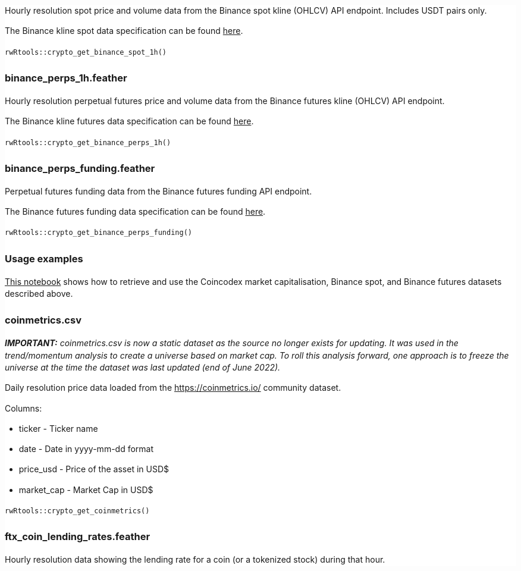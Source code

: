 Hourly resolution spot price and volume data from the Binance spot kline (OHLCV) API endpoint. Includes USDT pairs only. 

The Binance kline spot data specification can be found [here](https://binance-docs.github.io/apidocs/spot/en/#kline-candlestick-data).

`rwRtools::crypto_get_binance_spot_1h()`

### binance_perps_1h.feather

Hourly resolution perpetual futures price and volume data from the Binance futures kline (OHLCV) API endpoint.  

The Binance kline futures data specification can be found [here](https://binance-docs.github.io/apidocs/futures/en/#kline-candlestick-data).

`rwRtools::crypto_get_binance_perps_1h()`

### binance_perps_funding.feather

Perpetual futures funding data from the Binance futures funding API endpoint.  

The Binance futures funding data specification can be found [here](https://binance-docs.github.io/apidocs/futures/en/#get-funding-rate-history).

`rwRtools::crypto_get_binance_perps_funding()`

### Usage examples

[This notebook](https://github.com/RWLab/crypto-pod/blob/main/research/trend-momentum-spot-analysis/update_2023/using_binance_and_coincodex_data.ipynb) shows how to retrieve and use the Coincodex market capitalisation, Binance spot, and Binance futures datasets described above.

### coinmetrics.csv

***IMPORTANT:** coinmetrics.csv is now a static dataset as the source no longer exists for updating. It was used in the trend/momentum analysis to create a universe based on market cap. To roll this analysis forward, one approach is to freeze the universe at the time the dataset was last updated (end of June 2022).* 

Daily resolution price data loaded from the https://coinmetrics.io/ community
dataset.

Columns:

-   ticker - Ticker name

-   date - Date in yyyy-mm-dd format

-   price_usd - Price of the asset in USD\$

-   market_cap - Market Cap in USD\$

`rwRtools::crypto_get_coinmetrics()`

### ftx_coin_lending_rates.feather

Hourly resolution data showing the lending rate for a coin (or a tokenized
stock) during that hour.
